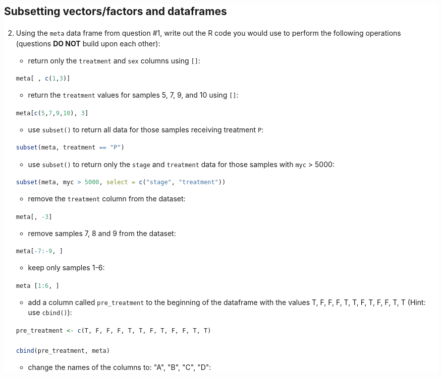  
## Subsetting vectors/factors and dataframes

2. Using the `meta` data frame from question #1, write out the R code you would use to perform the following operations (questions **DO NOT** build upon each other):

     - return only the `treatment` and `sex` columns using `[]`:
     
     ```r
     meta[ , c(1,3)]
     ```
     
     - return the `treatment` values for samples 5, 7, 9, and 10 using `[]`:
          
     ```r
     meta[c(5,7,9,10), 3]
     ```
     
     - use `subset()` to return all data for those samples receiving treatment `P`:
          
     ```r
     subset(meta, treatment == "P")
     ```
     
     - use `subset()` to return only the `stage` and `treatment` data for those samples with `myc` > 5000:
          
     ```r
     subset(meta, myc > 5000, select = c("stage", "treatment"))
     ```
     
     - remove the `treatment` column from the dataset:
          
     ```r
     meta[, -3]
     ```
     
     - remove samples 7, 8 and 9 from the dataset:
          
     ```r
     meta[-7:-9, ]
     ```
     
     - keep only samples 1-6:
          
     ```r
     meta [1:6, ]
     ```
     
     - add a column called `pre_treatment` to the beginning of the dataframe with the values T, F, F, F, T, T, F, T, F, F, T, T (Hint: use `cbind()`): 
          
     ```r
     pre_treatment <- c(T, F, F, F, T, T, F, T, F, F, T, T)
     
     cbind(pre_treatment, meta)
     ```
     
     - change the names of the columns to: "A", "B", "C", "D":
          